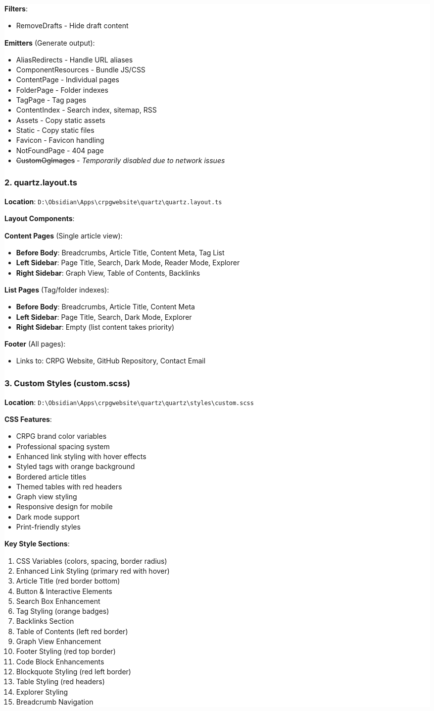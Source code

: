 **Filters**:
- RemoveDrafts - Hide draft content

**Emitters** (Generate output):
- AliasRedirects - Handle URL aliases
- ComponentResources - Bundle JS/CSS
- ContentPage - Individual pages
- FolderPage - Folder indexes
- TagPage - Tag pages
- ContentIndex - Search index, sitemap, RSS
- Assets - Copy static assets
- Static - Copy static files
- Favicon - Favicon handling
- NotFoundPage - 404 page
- ~~CustomOgImages~~ - *Temporarily disabled due to network issues*

### 2. quartz.layout.ts

**Location**: `D:\Obsidian\Apps\crpgwebsite\quartz\quartz.layout.ts`

**Layout Components**:

**Content Pages** (Single article view):
- **Before Body**: Breadcrumbs, Article Title, Content Meta, Tag List
- **Left Sidebar**: Page Title, Search, Dark Mode, Reader Mode, Explorer
- **Right Sidebar**: Graph View, Table of Contents, Backlinks

**List Pages** (Tag/folder indexes):
- **Before Body**: Breadcrumbs, Article Title, Content Meta
- **Left Sidebar**: Page Title, Search, Dark Mode, Explorer
- **Right Sidebar**: Empty (list content takes priority)

**Footer** (All pages):
- Links to: CRPG Website, GitHub Repository, Contact Email

### 3. Custom Styles (custom.scss)

**Location**: `D:\Obsidian\Apps\crpgwebsite\quartz\quartz\styles\custom.scss`

**CSS Features**:
- CRPG brand color variables
- Professional spacing system
- Enhanced link styling with hover effects
- Styled tags with orange background
- Bordered article titles
- Themed tables with red headers
- Graph view styling
- Responsive design for mobile
- Dark mode support
- Print-friendly styles

**Key Style Sections**:
1. CSS Variables (colors, spacing, border radius)
2. Enhanced Link Styling (primary red with hover)
3. Article Title (red border bottom)
4. Button & Interactive Elements
5. Search Box Enhancement
6. Tag Styling (orange badges)
7. Backlinks Section
8. Table of Contents (left red border)
9. Graph View Enhancement
10. Footer Styling (red top border)
11. Code Block Enhancements
12. Blockquote Styling (red left border)
13. Table Styling (red headers)
14. Explorer Styling
15. Breadcrumb Navigation